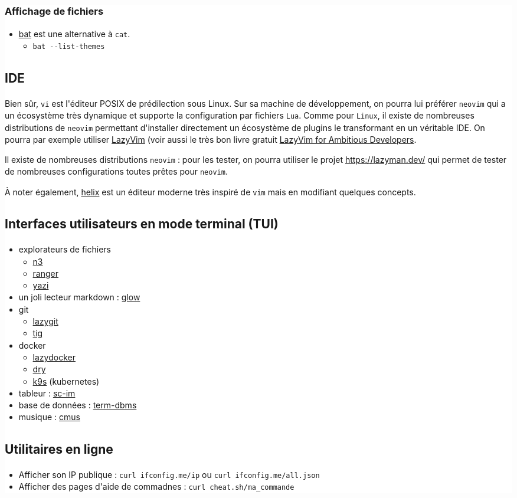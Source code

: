### Affichage de fichiers

- [bat][bat] est une alternative à `cat`.
  - `bat --list-themes`

## IDE

Bien sûr, `vi` est l'éditeur POSIX de prédilection sous Linux. Sur sa machine de développement, on pourra lui préférer `neovim` qui a un écosystème très dynamique et supporte la configuration par fichiers `Lua`. Comme pour `Linux`, il existe de nombreuses distributions de `neovim` permettant d'installer directement un écosystème de plugins le transformant en un véritable IDE. On pourra par exemple utiliser [LazyVim][lazyvim] (voir aussi le très bon livre gratuit [LazyVim for Ambitious Developers](https://lazyvim-ambitious-devs.phillips.codes/).

Il existe de nombreuses distributions `neovim` : pour les tester, on pourra utiliser le projet <https://lazyman.dev/> qui permet de tester de nombreuses configurations toutes prêtes pour `neovim`.

À noter également, [helix][helix] est un éditeur moderne très inspiré de `vim` mais en modifiant quelques concepts.

## Interfaces utilisateurs en mode terminal (TUI)

- explorateurs de fichiers
  - [n3][nnn]
  - [ranger][ranger]
  - [yazi][yazi]
- un joli lecteur markdown : [glow][glow]
- git
  - [lazygit][lazygit]
  - [tig][tig]
- docker
  - [lazydocker][lazydocker]
  - [dry][dry]
  - [k9s] (kubernetes)
- tableur : [sc-im][sc-im]
- base de données : [term-dbms][term-dbms]
- musique : [cmus][cmus]

## Utilitaires en ligne

- Afficher son IP publique : `curl ifconfig.me/ip` ou `curl ifconfig.me/all.json`
- Afficher des pages d'aide de commadnes : `curl cheat.sh/ma_commande`

[ack]: https://github.com/beyondgrep/ack3
[ag]: https://github.com/ggreer/the_silver_searcher
[alacritty]: https://alacritty.org/
[awesome-zsh]: https://github.com/unixorn/awesome-zsh-plugins
[bat]: https://github.com/sharkdp/bat
[cmus]: https://cmus.github.io/
[dry]: https://github.com/moncho/dry
[eza]: https://github.com/eza-community/eza
[fd]: https://github.com/sharkdp/fd
[fisher]: https://github.com/jorgebucaran/fisher
[foot]: https://codeberg.org/dnkl/foot
[fzf]: https://github.com/junegunn/fzf
[glow]: https://github.com/charmbracelet/glow
[helix]: https://helix-editor.com/
[k9s]: https://k9scli.io/
[kitty]: https://sw.kovidgoyal.net/kitty/
[lazydocker]: https://github.com/jesseduffield/lazydocker
[lazygit]: https://github.com/jesseduffield/lazygit
[lazyvim]: https://www.lazyvim.org/
[nerd-fonts]: https://www.nerdfonts.com/
[nnn]: https://github.com/jarun/nnn
[oh-my-bash]: https://ohmybash.nntoan.com/
[oh-my-zsh]: https://ohmyz.sh/
[plocate]: https://plocate.sesse.net/
[powerline]: https://github.com/b-ryan/powerline-shell
[pure]: https://github.com/sindresorhus/pure
[ranger]: https://github.com/ranger/ranger
[rg]: https://github.com/BurntSushi/ripgrep
[sc-im]: https://github.com/andmarti1424/sc-im
[screen]: https://www.gnu.org/software/screen/
[term-dbms]: https://github.com/mathaou/termdbms
[tig]: https://jonas.github.io/tig/
[tmux]: https://github.com/tmux/tmux/wiki
[wezterm]: https://wezfurlong.org/wezterm/index.html
[yazi]: https://github.com/sxyazi/yazi
[zellij]: https://zellij.dev/
[zsh-autosuggestions]: https://github.com/zsh-users/zsh-autosuggestions

